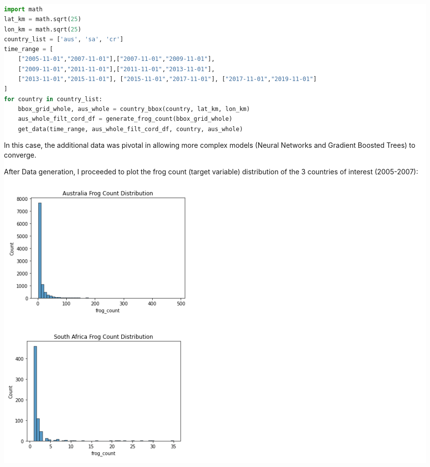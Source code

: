 
```python
import math
lat_km = math.sqrt(25)
lon_km = math.sqrt(25)
country_list = ['aus', 'sa', 'cr']
time_range = [
    ["2005-11-01","2007-11-01"],["2007-11-01","2009-11-01"],
    ["2009-11-01","2011-11-01"],["2011-11-01","2013-11-01"], 
    ["2013-11-01","2015-11-01"], ["2015-11-01","2017-11-01"], ["2017-11-01","2019-11-01"]
]
for country in country_list:
    bbox_grid_whole, aus_whole = country_bbox(country, lat_km, lon_km)
    aus_whole_filt_cord_df = generate_frog_count(bbox_grid_whole)
    get_data(time_range, aus_whole_filt_cord_df, country, aus_whole)
```

In this case, the additional data was pivotal in allowing more complex models (Neural Networks and Gradient Boosted Trees) to converge.


After Data generation, I proceeded to plot the frog count (target variable) distribution of the 3 countries of interest (2005-2007):

![Aus Target Distribution](/img/posts/bwwdc/ey_blog_3.PNG)

![SA Target Distribution](/img/posts/bwwdc/ey_blog_5.PNG)
